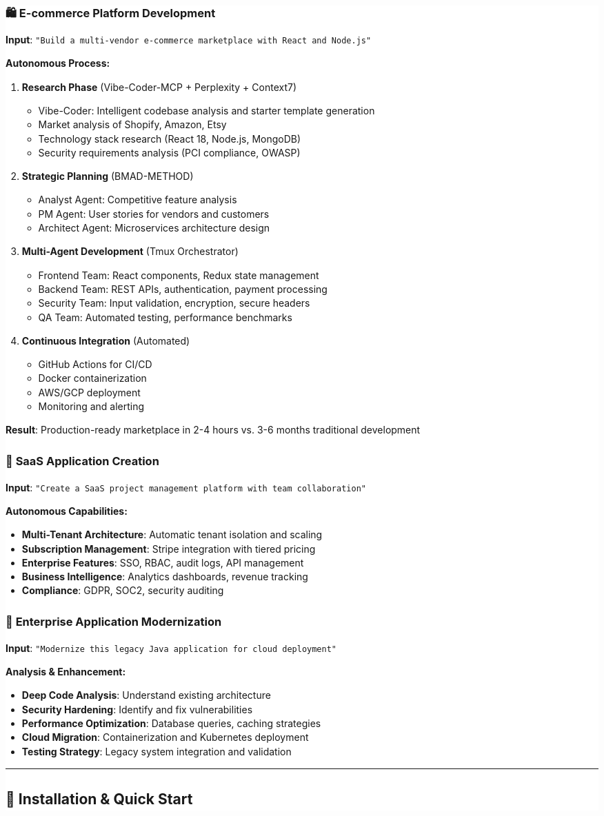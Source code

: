 ### 🛍️ **E-commerce Platform Development**
**Input**: `"Build a multi-vendor e-commerce marketplace with React and Node.js"`

**Autonomous Process:**
1. **Research Phase** (Vibe-Coder-MCP + Perplexity + Context7)
   - Vibe-Coder: Intelligent codebase analysis and starter template generation
   - Market analysis of Shopify, Amazon, Etsy
   - Technology stack research (React 18, Node.js, MongoDB)
   - Security requirements analysis (PCI compliance, OWASP)

2. **Strategic Planning** (BMAD-METHOD)
   - Analyst Agent: Competitive feature analysis
   - PM Agent: User stories for vendors and customers
   - Architect Agent: Microservices architecture design

3. **Multi-Agent Development** (Tmux Orchestrator)
   - Frontend Team: React components, Redux state management
   - Backend Team: REST APIs, authentication, payment processing
   - Security Team: Input validation, encryption, secure headers
   - QA Team: Automated testing, performance benchmarks

4. **Continuous Integration** (Automated)
   - GitHub Actions for CI/CD
   - Docker containerization
   - AWS/GCP deployment
   - Monitoring and alerting

**Result**: Production-ready marketplace in 2-4 hours vs. 3-6 months traditional development

### 💼 **SaaS Application Creation**
**Input**: `"Create a SaaS project management platform with team collaboration"`

**Autonomous Capabilities:**
- **Multi-Tenant Architecture**: Automatic tenant isolation and scaling
- **Subscription Management**: Stripe integration with tiered pricing
- **Enterprise Features**: SSO, RBAC, audit logs, API management
- **Business Intelligence**: Analytics dashboards, revenue tracking
- **Compliance**: GDPR, SOC2, security auditing

### 🏢 **Enterprise Application Modernization**
**Input**: `"Modernize this legacy Java application for cloud deployment"`

**Analysis & Enhancement:**
- **Deep Code Analysis**: Understand existing architecture
- **Security Hardening**: Identify and fix vulnerabilities
- **Performance Optimization**: Database queries, caching strategies
- **Cloud Migration**: Containerization and Kubernetes deployment
- **Testing Strategy**: Legacy system integration and validation

---

## 🚀 Installation & Quick Start
